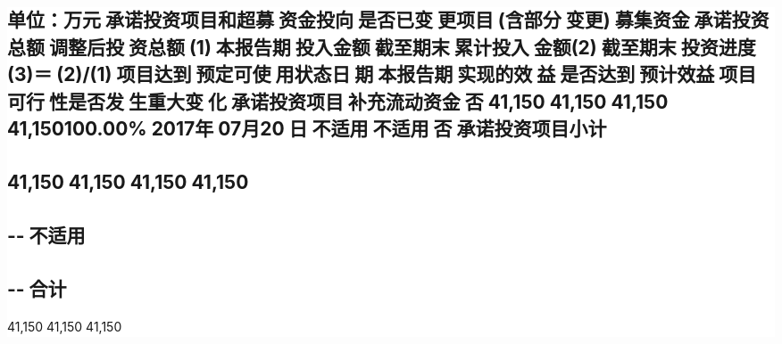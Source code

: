 单位：万元
承诺投资项目和超募
资金投向
是否已变
更项目
(含部分
变更)
募集资金
承诺投资
总额
调整后投
资总额
(1)
本报告期
投入金额
截至期末
累计投入
金额(2)
截至期末
投资进度
(3)＝
(2)/(1)
项目达到
预定可使
用状态日
期
本报告期
实现的效
益
是否达到
预计效益
项目可行
性是否发
生重大变
化
承诺投资项目
补充流动资金
否
41,150
41,150
41,150
41,150100.00%
2017年
07月20
日
不适用
不适用
否
承诺投资项目小计
--
41,150
41,150
41,150
41,150
--
--
不适用
--
--
合计
--
41,150
41,150
41,150